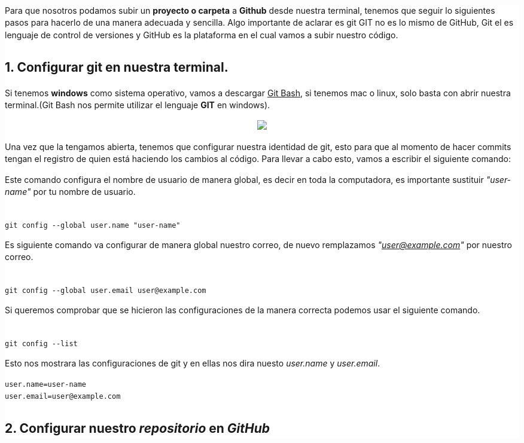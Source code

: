 Para que nosotros podamos subir un **proyecto o carpeta** a **Github** desde nuestra terminal, tenemos que seguir lo siguientes pasos para hacerlo de una manera adecuada y sencilla.
Algo importante de aclarar es git GIT no es lo mismo de GitHub, Git el es lenguaje de control de versiones y GitHub es la plataforma en el cual vamos a subir nuestro código.

## 1. Configurar git en nuestra terminal.

Si tenemos **windows** como sistema operativo, vamos a descargar [Git Bash](https://gitforwindows.org/), si tenemos mac o linux, solo basta con abrir nuestra terminal.(Git Bash nos permite utilizar el lenguaje **GIT** en windows).

<p align="center">
  <img width="500" height="" src="https://dc722jrlp2zu8.cloudfront.net/media/cache/65/fc/65fc0bfb4bf8ac3131e472676f0a71d8.webp">
</p>



Una vez que la tengamos abierta, tenemos que configurar nuestra identidad de git, esto para que al momento de hacer commits  tengan el registro de quien está haciendo los cambios al código.
Para llevar a cabo esto, vamos a escribir el siguiente comando:

Este comando configura el nombre de usuario de manera global, es decir en toda la computadora, es importante sustituir *"user-name"* por tu nombre de usuario.

```git

git config --global user.name "user-name"

```

Es siguiente comando va configurar de manera global nuestro correo, de nuevo remplazamos *"user@example.com"* por nuestro correo.

```git

git config --global user.email user@example.com

```

Si queremos comprobar que se hicieron las configuraciones de la manera correcta podemos usar el siguiente comando.

```git

git config --list

```

Esto nos mostrara las configuraciones de git y en ellas nos dira nuesto *user.name* y *user.email*.

```
user.name=user-name
user.email=user@example.com

```

## 2. Configurar nuestro ***repositorio*** en ***GitHub***
